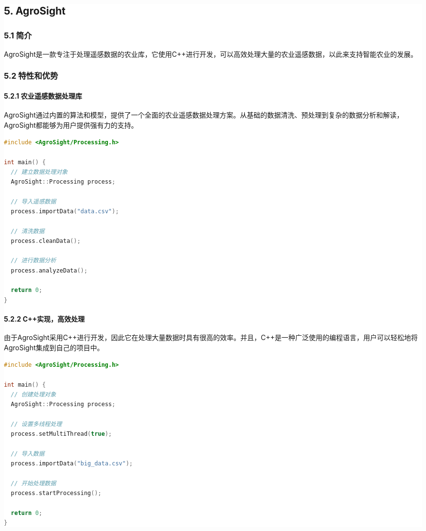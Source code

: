 

## 5. AgroSight

### 5.1 简介

AgroSight是一款专注于处理遥感数据的农业库，它使用C++进行开发，可以高效处理大量的农业遥感数据，以此来支持智能农业的发展。

### 5.2 特性和优势

#### 5.2.1 农业遥感数据处理库

AgroSight通过内置的算法和模型，提供了一个全面的农业遥感数据处理方案。从基础的数据清洗、预处理到复杂的数据分析和解读，AgroSight都能够为用户提供强有力的支持。

```cpp
#include <AgroSight/Processing.h>

int main() {
  // 建立数据处理对象
  AgroSight::Processing process;
  
  // 导入遥感数据
  process.importData("data.csv");
  
  // 清洗数据
  process.cleanData();
  
  // 进行数据分析
  process.analyzeData();
  
  return 0;
}
```

#### 5.2.2 C++实现，高效处理

由于AgroSight采用C++进行开发，因此它在处理大量数据时具有很高的效率。并且，C++是一种广泛使用的编程语言，用户可以轻松地将AgroSight集成到自己的项目中。

```cpp
#include <AgroSight/Processing.h>

int main() {
  // 创建处理对象
  AgroSight::Processing process;
  
  // 设置多线程处理
  process.setMultiThread(true);
  
  // 导入数据
  process.importData("big_data.csv");
  
  // 开始处理数据
  process.startProcessing();
  
  return 0;
}
```
